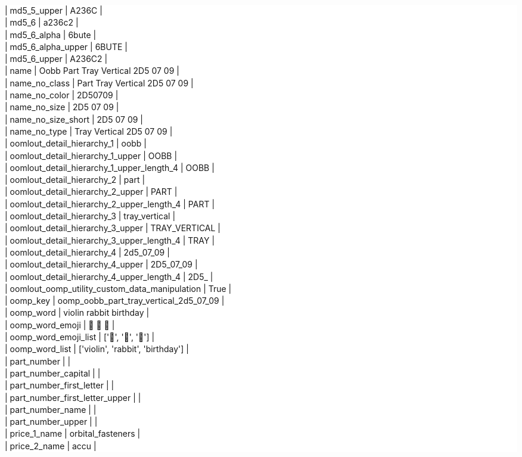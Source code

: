 | md5_5_upper | A236C |  
| md5_6 | a236c2 |  
| md5_6_alpha | 6bute |  
| md5_6_alpha_upper | 6BUTE |  
| md5_6_upper | A236C2 |  
| name | Oobb Part Tray Vertical 2D5 07 09 |  
| name_no_class | Part Tray Vertical 2D5 07 09 |  
| name_no_color | 2D50709 |  
| name_no_size | 2D5 07 09 |  
| name_no_size_short | 2D5 07 09 |  
| name_no_type | Tray Vertical 2D5 07 09 |  
| oomlout_detail_hierarchy_1 | oobb |  
| oomlout_detail_hierarchy_1_upper | OOBB |  
| oomlout_detail_hierarchy_1_upper_length_4 | OOBB |  
| oomlout_detail_hierarchy_2 | part |  
| oomlout_detail_hierarchy_2_upper | PART |  
| oomlout_detail_hierarchy_2_upper_length_4 | PART |  
| oomlout_detail_hierarchy_3 | tray_vertical |  
| oomlout_detail_hierarchy_3_upper | TRAY_VERTICAL |  
| oomlout_detail_hierarchy_3_upper_length_4 | TRAY |  
| oomlout_detail_hierarchy_4 | 2d5_07_09 |  
| oomlout_detail_hierarchy_4_upper | 2D5_07_09 |  
| oomlout_detail_hierarchy_4_upper_length_4 | 2D5_ |  
| oomlout_oomp_utility_custom_data_manipulation | True |  
| oomp_key | oomp_oobb_part_tray_vertical_2d5_07_09 |  
| oomp_word | violin rabbit birthday |  
| oomp_word_emoji | :violin: :rabbit: :birthday: |  
| oomp_word_emoji_list | [':violin:', ':rabbit:', ':birthday:'] |  
| oomp_word_list | ['violin', 'rabbit', 'birthday'] |  
| part_number |  |  
| part_number_capital |  |  
| part_number_first_letter |  |  
| part_number_first_letter_upper |  |  
| part_number_name |  |  
| part_number_upper |  |  
| price_1_name | orbital_fasteners |  
| price_2_name | accu |  